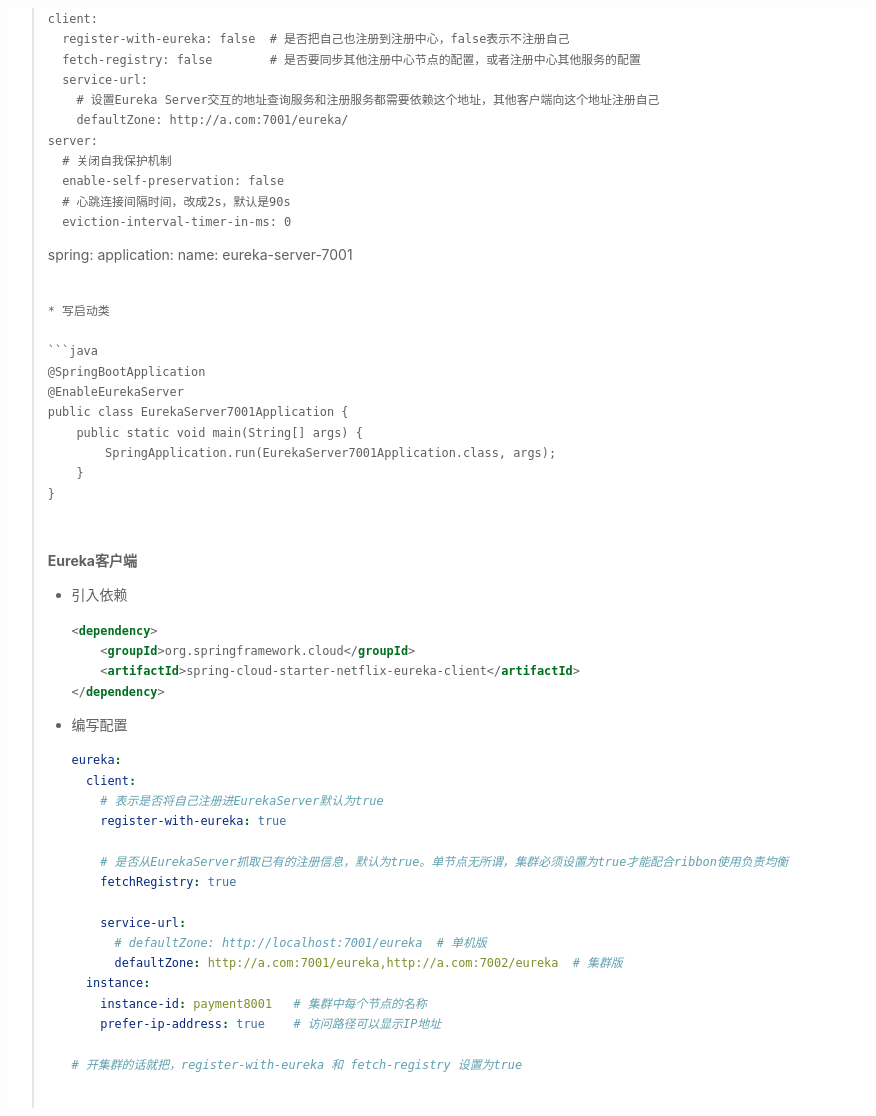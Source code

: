 >     client:
>       register-with-eureka: false  # 是否把自己也注册到注册中心，false表示不注册自己
>       fetch-registry: false        # 是否要同步其他注册中心节点的配置，或者注册中心其他服务的配置
>       service-url:
>         # 设置Eureka Server交互的地址查询服务和注册服务都需要依赖这个地址，其他客户端向这个地址注册自己
>         defaultZone: http://a.com:7001/eureka/
>     server:
>       # 关闭自我保护机制
>       enable-self-preservation: false
>       # 心跳连接间隔时间，改成2s，默认是90s
>       eviction-interval-timer-in-ms: 0
>   
>   spring:
>     application:
>       name: eureka-server-7001
>   ```
>
> * 写启动类
>
>   ```java
>   @SpringBootApplication
>   @EnableEurekaServer
>   public class EurekaServer7001Application {
>       public static void main(String[] args) {
>           SpringApplication.run(EurekaServer7001Application.class, args);
>       }
>   }
>   ```
>
>   ​				
>
> **Eureka客户端**
>
> * 引入依赖
>
>   ```xml
>   <dependency>
>       <groupId>org.springframework.cloud</groupId>
>       <artifactId>spring-cloud-starter-netflix-eureka-client</artifactId>
>   </dependency>
>   ```
>
> * 编写配置
>
>   ```yaml
>   eureka:
>     client:
>       # 表示是否将自己注册进EurekaServer默认为true
>       register-with-eureka: true
>       
>       # 是否从EurekaServer抓取已有的注册信息，默认为true。单节点无所谓，集群必须设置为true才能配合ribbon使用负责均衡
>       fetchRegistry: true
>       
>       service-url:
>         # defaultZone: http://localhost:7001/eureka  # 单机版
>         defaultZone: http://a.com:7001/eureka,http://a.com:7002/eureka  # 集群版
>     instance:
>       instance-id: payment8001   # 集群中每个节点的名称
>       prefer-ip-address: true    # 访问路径可以显示IP地址
>       
>   # 开集群的话就把，register-with-eureka 和 fetch-registry 设置为true
>   ```
>
>   ​		